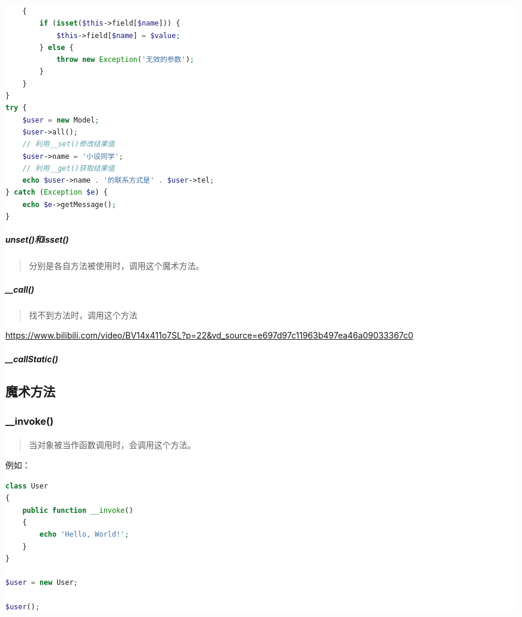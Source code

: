 ```PHP
    {
        if (isset($this->field[$name])) {
            $this->field[$name] = $value;
        } else {
            throw new Exception('无效的参数');
        }
    }
}
try {
    $user = new Model;
    $user->all();
    // 利用__set()修改结果值
    $user->name = '小设同学';
    // 利用__get()获取结果值
    echo $user->name . '的联系方式是' . $user->tel;
} catch (Exception $e) {
    echo $e->getMessage();
}
```

##### **unset()和**isset()

> 分别是各自方法被使用时，调用这个魔术方法。

##### \_\_call()

> 找不到方法时，调用这个方法

https://www.bilibili.com/video/BV14x411o7SL?p=22&vd_source=e697d97c11963b497ea46a09033367c0

##### \_\_callStatic()

## 魔术方法

### \_\_invoke()

> 当对象被当作函数调用时，会调用这个方法。

例如：

```PHP
class User
{
    public function __invoke()
    {
        echo 'Hello, World!';
    }
}

$user = new User;

$user();
```
